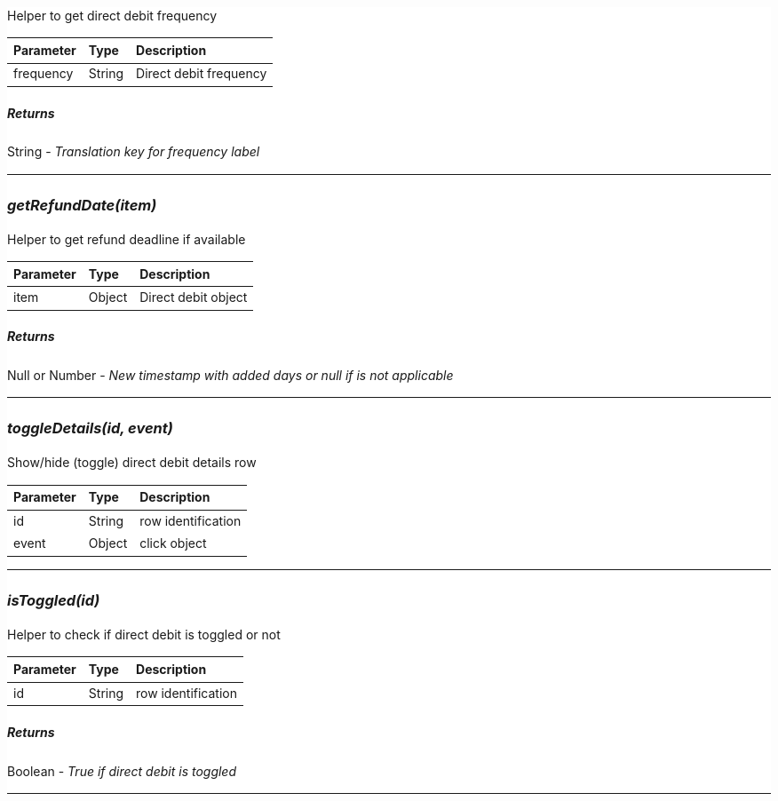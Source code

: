 Helper to get direct debit frequency

| Parameter | Type | Description |
| :-- | :-- | :-- |
| frequency | String | Direct debit frequency |

##### Returns

String - *Translation key for frequency label*

---

### <a name="ext-bus-direct-debit-list-nggetRefundDate"></a>*getRefundDate(item)*

Helper to get refund deadline if available

| Parameter | Type | Description |
| :-- | :-- | :-- |
| item | Object | Direct debit object |

##### Returns

Null or Number - *New timestamp with added days or null if is not applicable*

---

### <a name="ext-bus-direct-debit-list-ngtoggleDetails"></a>*toggleDetails(id, event)*

Show/hide (toggle) direct debit details row

| Parameter | Type | Description |
| :-- | :-- | :-- |
| id | String | row identification |
| event | Object | click object |

---

### <a name="ext-bus-direct-debit-list-ngisToggled"></a>*isToggled(id)*

Helper to check if direct debit is toggled or not

| Parameter | Type | Description |
| :-- | :-- | :-- |
| id | String | row identification |

##### Returns

Boolean - *True if direct debit is toggled*

---
